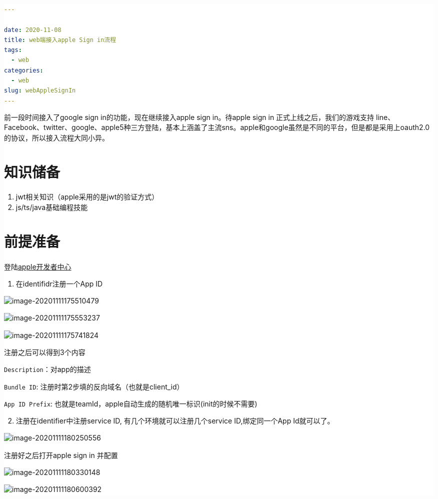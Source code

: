 ```yaml
---

date: 2020-11-08
title: web端接入apple Sign in流程
tags:
  - web
categories: 
  - web
slug: webAppleSignIn
---
```


前一段时间接入了google sign in的功能，现在继续接入apple sign in。待apple sign in 正式上线之后，我们的游戏支持 line、Facebook、twitter、google、apple5种三方登陆，基本上涵盖了主流sns。apple和google虽然是不同的平台，但是都是采用上oauth2.0的协议，所以接入流程大同小异。



# 知识储备

1.  jwt相关知识（apple采用的是jwt的验证方式）
2.  js/ts/java基础编程技能

# 前提准备

登陆[apple开发者中心](https://developer.apple.com/account/resources/identifiers/list)

1.  在identifidr注册一个App ID

![image-20201111175510479](https://image.xiaomo.info//blog/image-20201111175510479.png)

![image-20201111175553237](https://image.xiaomo.info//blog/image-20201111175649365.png)

![image-20201111175741824](https://image.xiaomo.info//blog/image-20201111175741824.png)



注册之后可以得到3个内容     

`Description`：对app的描述      

`Bundle ID`: 注册时第2步填的反向域名（也就是client_id）    

`App ID Prefix`: 也就是teamId，apple自动生成的随机唯一标识(init的时候不需要)    



2.  注册在identifier中注册service ID, 有几个环境就可以注册几个service ID,绑定同一个App Id就可以了。

![image-20201111180250556](https://image.xiaomo.info//blog/image-20201111180250556.png)

注册好之后打开apple sign in 并配置

![image-20201111180330148](https://image.xiaomo.info//blog/image-20201111180330148.png)

![image-20201111180600392](https://image.xiaomo.info//blog/image-20201111180600392.png)
